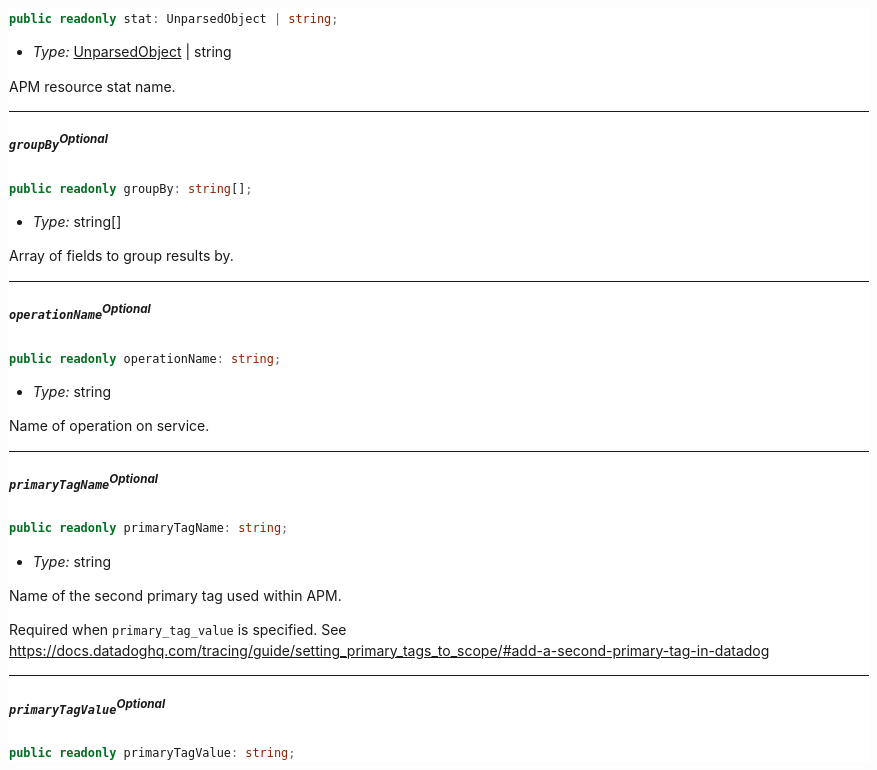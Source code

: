 ```typescript
public readonly stat: UnparsedObject | string;
```

- *Type:* <a href="#ts-interface-generator.UnparsedObject">UnparsedObject</a> | string

APM resource stat name.

---

##### `groupBy`<sup>Optional</sup> <a name="groupBy" id="ts-interface-generator.FormulaAndFunctionApmResourceStatsQueryDefinition.property.groupBy"></a>

```typescript
public readonly groupBy: string[];
```

- *Type:* string[]

Array of fields to group results by.

---

##### `operationName`<sup>Optional</sup> <a name="operationName" id="ts-interface-generator.FormulaAndFunctionApmResourceStatsQueryDefinition.property.operationName"></a>

```typescript
public readonly operationName: string;
```

- *Type:* string

Name of operation on service.

---

##### `primaryTagName`<sup>Optional</sup> <a name="primaryTagName" id="ts-interface-generator.FormulaAndFunctionApmResourceStatsQueryDefinition.property.primaryTagName"></a>

```typescript
public readonly primaryTagName: string;
```

- *Type:* string

Name of the second primary tag used within APM.

Required when `primary_tag_value` is specified. See https://docs.datadoghq.com/tracing/guide/setting_primary_tags_to_scope/#add-a-second-primary-tag-in-datadog

---

##### `primaryTagValue`<sup>Optional</sup> <a name="primaryTagValue" id="ts-interface-generator.FormulaAndFunctionApmResourceStatsQueryDefinition.property.primaryTagValue"></a>

```typescript
public readonly primaryTagValue: string;
```
